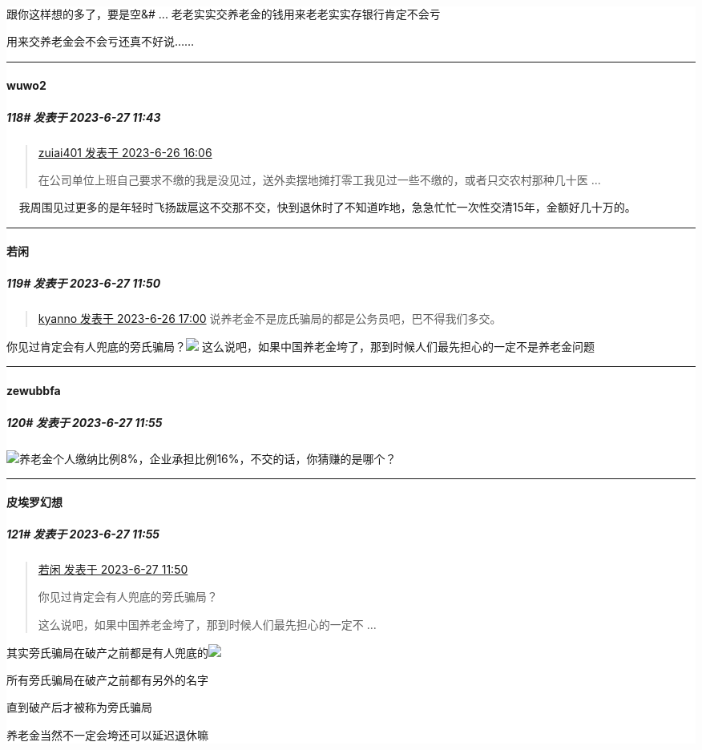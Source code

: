 跟你这样想的多了，要是空&amp;# ...</blockquote>
老老实实交养老金的钱用来老老实实存银行肯定不会亏

用来交养老金会不会亏还真不好说……

*****

####  wuwo2  
##### 118#       发表于 2023-6-27 11:43

<blockquote><a href="httphttps://bbs.saraba1st.com/2b/forum.php?mod=redirect&amp;goto=findpost&amp;pid=61440675&amp;ptid=2141708" target="_blank">zuiai401 发表于 2023-6-26 16:06</a>

在公司单位上班自己要求不缴的我是没见过，送外卖摆地摊打零工我见过一些不缴的，或者只交农村那种几十医 ...</blockquote>
    我周围见过更多的是年轻时飞扬跋扈这不交那不交，快到退休时了不知道咋地，急急忙忙一次性交清15年，金额好几十万的。  


*****

####  若闲  
##### 119#       发表于 2023-6-27 11:50

<blockquote><a href="httphttps://bbs.saraba1st.com/2b/forum.php?mod=redirect&amp;goto=findpost&amp;pid=61441434&amp;ptid=2141708" target="_blank">kyanno 发表于 2023-6-26 17:00</a>
说养老金不是庞氏骗局的都是公务员吧，巴不得我们多交。</blockquote>
你见过肯定会有人兜底的旁氏骗局？<img src="https://static.saraba1st.com/image/smiley/face2017/004.gif" referrerpolicy="no-referrer">
这么说吧，如果中国养老金垮了，那到时候人们最先担心的一定不是养老金问题


*****

####  zewubbfa  
##### 120#       发表于 2023-6-27 11:55

<img src="https://static.saraba1st.com/image/smiley/face2017/067.png" referrerpolicy="no-referrer">养老金个人缴纳比例8%，企业承担比例16%，不交的话，你猜赚的是哪个？


*****

####  皮埃罗幻想  
##### 121#       发表于 2023-6-27 11:55

<blockquote><a href="httphttps://bbs.saraba1st.com/2b/forum.php?mod=redirect&amp;goto=findpost&amp;pid=61450597&amp;ptid=2141708" target="_blank">若闲 发表于 2023-6-27 11:50</a>

你见过肯定会有人兜底的旁氏骗局？

这么说吧，如果中国养老金垮了，那到时候人们最先担心的一定不 ...</blockquote>
其实旁氏骗局在破产之前都是有人兜底的<img src="https://static.saraba1st.com/image/smiley/face2017/040.png" referrerpolicy="no-referrer">

所有旁氏骗局在破产之前都有另外的名字

直到破产后才被称为旁氏骗局

养老金当然不一定会垮还可以延迟退休嘛
